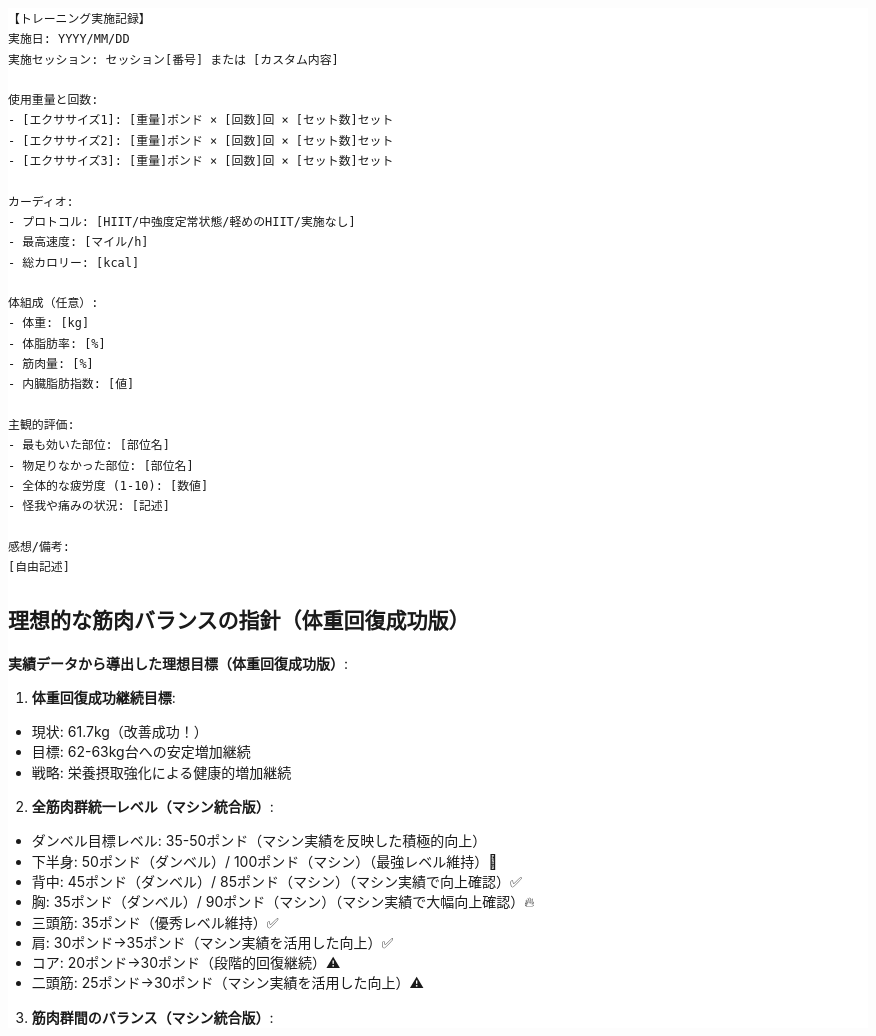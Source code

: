 ```
【トレーニング実施記録】
実施日: YYYY/MM/DD
実施セッション: セッション[番号] または [カスタム内容]

使用重量と回数:
- [エクササイズ1]: [重量]ポンド × [回数]回 × [セット数]セット
- [エクササイズ2]: [重量]ポンド × [回数]回 × [セット数]セット  
- [エクササイズ3]: [重量]ポンド × [回数]回 × [セット数]セット

カーディオ:
- プロトコル: [HIIT/中強度定常状態/軽めのHIIT/実施なし]
- 最高速度: [マイル/h]
- 総カロリー: [kcal]

体組成（任意）:
- 体重: [kg]
- 体脂肪率: [%]  
- 筋肉量: [%]
- 内臓脂肪指数: [値]

主観的評価:
- 最も効いた部位: [部位名]
- 物足りなかった部位: [部位名]
- 全体的な疲労度 (1-10): [数値]
- 怪我や痛みの状況: [記述]

感想/備考:
[自由記述]
```

## 理想的な筋肉バランスの指針（体重回復成功版）

**実績データから導出した理想目標（体重回復成功版）**:

1. **体重回復成功継続目標**:

- 現状: 61.7kg（改善成功！）
- 目標: 62-63kg台への安定増加継続
- 戦略: 栄養摂取強化による健康的増加継続

2. **全筋肉群統一レベル（マシン統合版）**:

- ダンベル目標レベル: 35-50ポンド（マシン実績を反映した積極的向上）
- 下半身: 50ポンド（ダンベル）/ 100ポンド（マシン）（最強レベル維持）🎉
- 背中: 45ポンド（ダンベル）/ 85ポンド（マシン）（マシン実績で向上確認）✅
- 胸: 35ポンド（ダンベル）/ 90ポンド（マシン）（マシン実績で大幅向上確認）🔥
- 三頭筋: 35ポンド（優秀レベル維持）✅
- 肩: 30ポンド→35ポンド（マシン実績を活用した向上）✅
- コア: 20ポンド→30ポンド（段階的回復継続）⚠️
- 二頭筋: 25ポンド→30ポンド（マシン実績を活用した向上）⚠️

3. **筋肉群間のバランス（マシン統合版）**:
